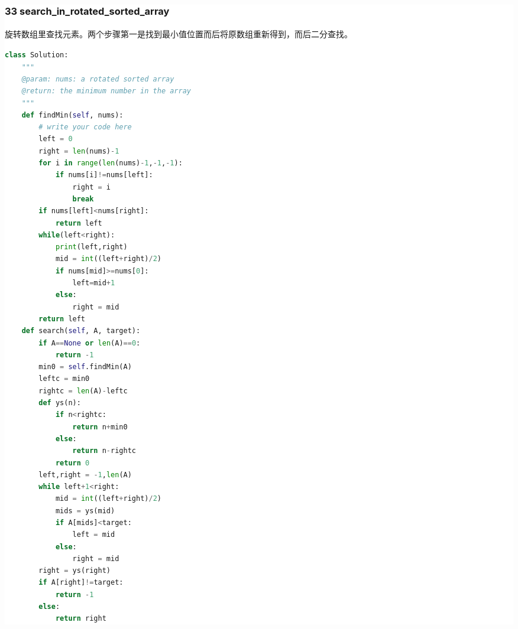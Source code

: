 ### 33 search_in_rotated_sorted_array

旋转数组里查找元素。两个步骤第一是找到最小值位置而后将原数组重新得到，而后二分查找。

```python
class Solution:
    """
    @param: nums: a rotated sorted array
    @return: the minimum number in the array
    """
    def findMin(self, nums):
        # write your code here
        left = 0
        right = len(nums)-1
        for i in range(len(nums)-1,-1,-1):
            if nums[i]!=nums[left]:
                right = i
                break
        if nums[left]<nums[right]:
            return left
        while(left<right):
            print(left,right)
            mid = int((left+right)/2)
            if nums[mid]>=nums[0]:
                left=mid+1
            else:
                right = mid
        return left
    def search(self, A, target):
        if A==None or len(A)==0:
            return -1
        min0 = self.findMin(A)
        leftc = min0
        rightc = len(A)-leftc
        def ys(n):
            if n<rightc:
                return n+min0
            else:
                return n-rightc
            return 0
        left,right = -1,len(A)
        while left+1<right:
            mid = int((left+right)/2)
            mids = ys(mid)
            if A[mids]<target:
                left = mid
            else:
                right = mid
        right = ys(right)
        if A[right]!=target:
            return -1
        else:
            return right
```
